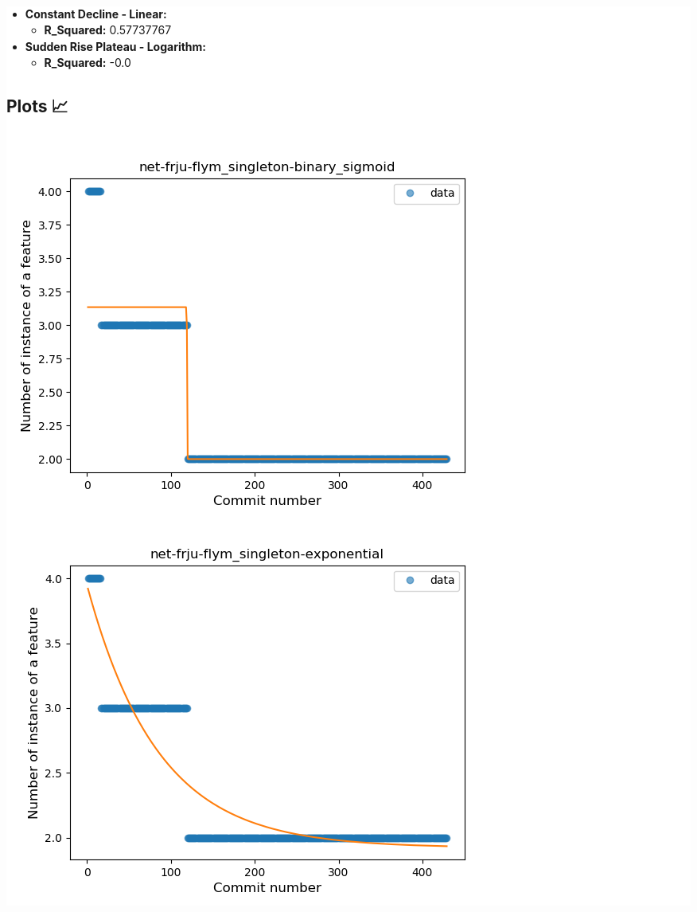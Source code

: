 * **Constant Decline - Linear:** ![equation](http://latex.codecogs.com/svg.latex?-0.003306x%20&plus;%203.02539)
    * **R_Squared:** 0.57737767
* **Sudden Rise Plateau - Logarithm:** ![equation](http://latex.codecogs.com/svg.latex?0.0%5Clog_%7B2087.722217%7D%28x%29%20&plus;%202.314685)
    * **R_Squared:** -0.0

**Plots** :chart_with_upwards_trend:
-----

![net-frju-flym T10](../plots/net-frju-flym_singleton_T10.png)
![net-frju-flym T5](../plots/net-frju-flym_singleton_T5.png)